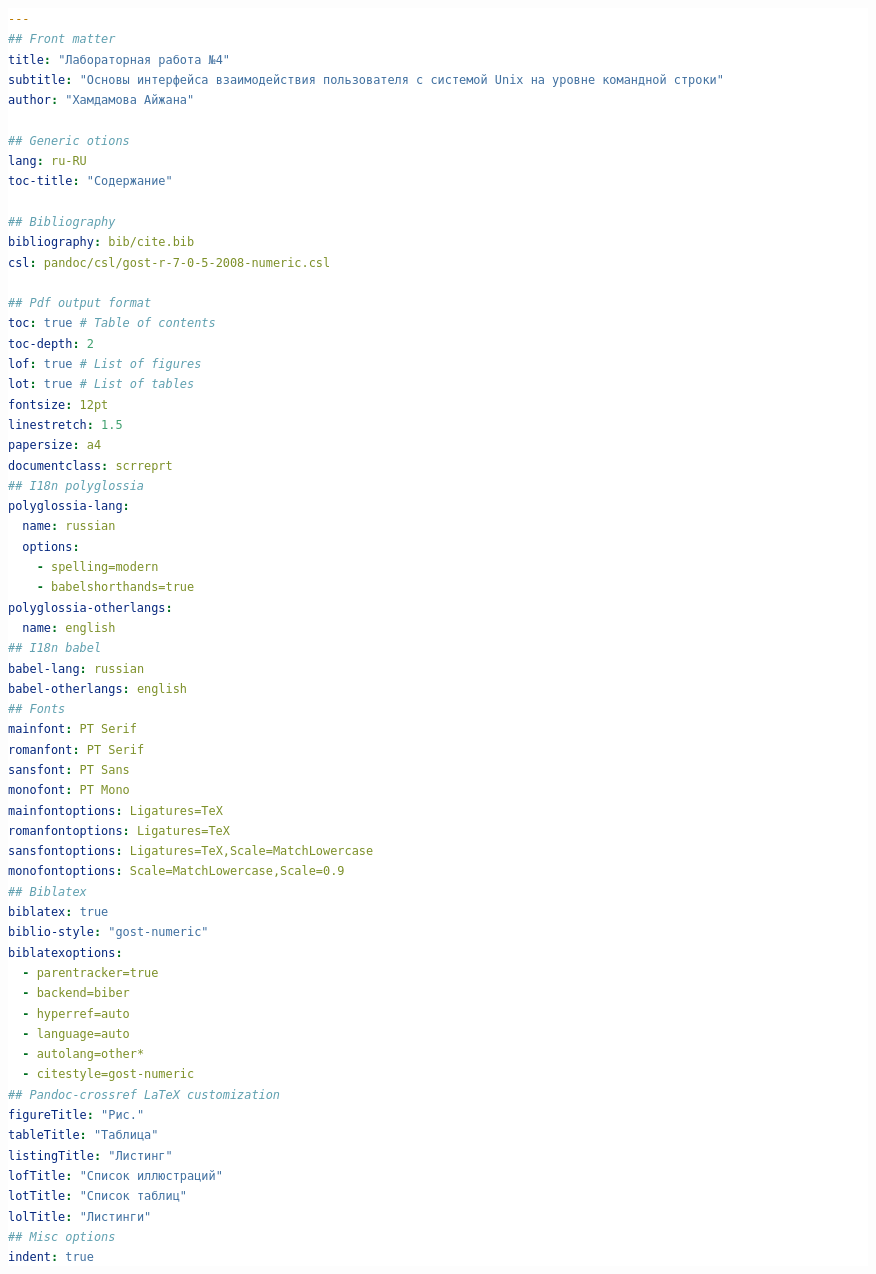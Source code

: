 ```yaml
---
## Front matter
title: "Лабораторная работа №4"
subtitle: "Основы интерфейса взаимодействия пользователя с системой Unix на уровне командной строки"
author: "Хамдамова Айжана"

## Generic otions
lang: ru-RU
toc-title: "Содержание"

## Bibliography
bibliography: bib/cite.bib
csl: pandoc/csl/gost-r-7-0-5-2008-numeric.csl

## Pdf output format
toc: true # Table of contents
toc-depth: 2
lof: true # List of figures
lot: true # List of tables
fontsize: 12pt
linestretch: 1.5
papersize: a4
documentclass: scrreprt
## I18n polyglossia
polyglossia-lang:
  name: russian
  options:
	- spelling=modern
	- babelshorthands=true
polyglossia-otherlangs:
  name: english
## I18n babel
babel-lang: russian
babel-otherlangs: english
## Fonts
mainfont: PT Serif
romanfont: PT Serif
sansfont: PT Sans
monofont: PT Mono
mainfontoptions: Ligatures=TeX
romanfontoptions: Ligatures=TeX
sansfontoptions: Ligatures=TeX,Scale=MatchLowercase
monofontoptions: Scale=MatchLowercase,Scale=0.9
## Biblatex
biblatex: true
biblio-style: "gost-numeric"
biblatexoptions:
  - parentracker=true
  - backend=biber
  - hyperref=auto
  - language=auto
  - autolang=other*
  - citestyle=gost-numeric
## Pandoc-crossref LaTeX customization
figureTitle: "Рис."
tableTitle: "Таблица"
listingTitle: "Листинг"
lofTitle: "Список иллюстраций"
lotTitle: "Список таблиц"
lolTitle: "Листинги"
## Misc options
indent: true
```